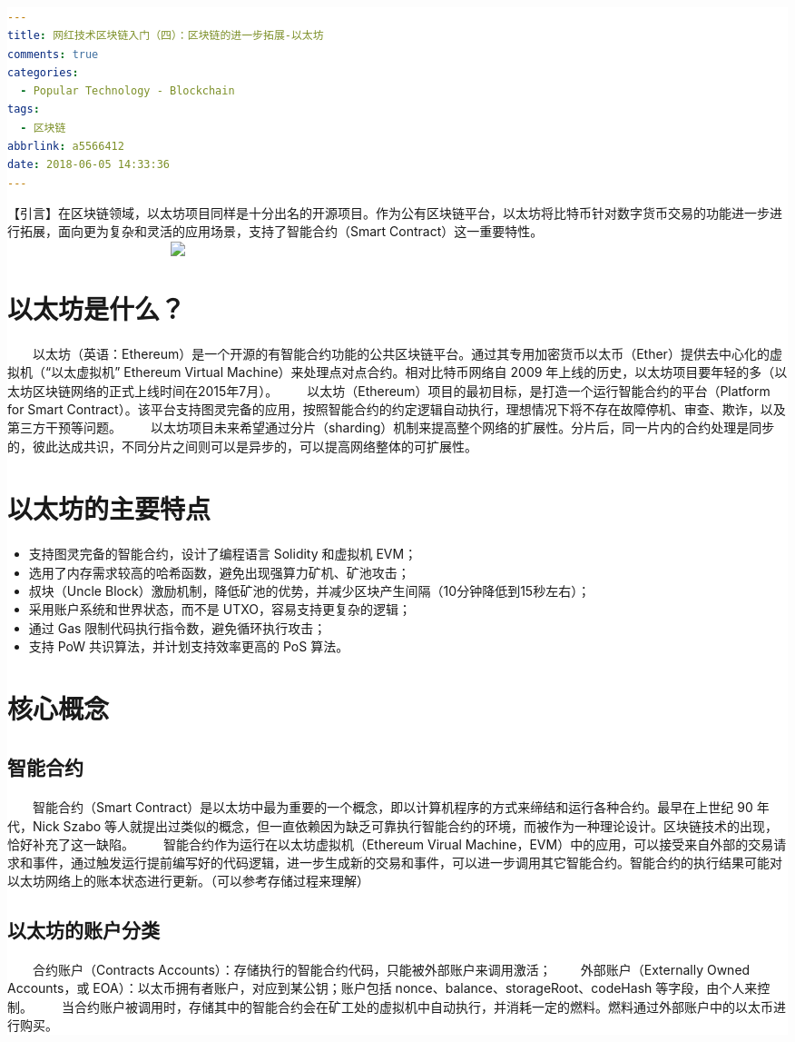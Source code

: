 ```yaml
---
title: 网红技术区块链入门（四）：区块链的进一步拓展-以太坊
comments: true
categories:
  - Popular Technology - Blockchain
tags:
  - 区块链
abbrlink: a5566412
date: 2018-06-05 14:33:36
---
```

【引言】在区块链领域，以太坊项目同样是十分出名的开源项目。作为公有区块链平台，以太坊将比特币针对数字货币交易的功能进一步进行拓展，面向更为复杂和灵活的应用场景，支持了智能合约（Smart Contract）这一重要特性。
<img style="clear: both;display: block;margin:auto;" src="/img/2018-06-05-12.jpg" width="500">


# 以太坊是什么？
&emsp;&emsp;以太坊（英语：Ethereum）是一个开源的有智能合约功能的公共区块链平台。通过其专用加密货币以太币（Ether）提供去中心化的虚拟机（“以太虚拟机” Ethereum Virtual Machine）来处理点对点合约。相对比特币网络自 2009 年上线的历史，以太坊项目要年轻的多（以太坊区块链网络的正式上线时间在2015年7月）。
&emsp;&emsp;以太坊（Ethereum）项目的最初目标，是打造一个运行智能合约的平台（Platform for Smart Contract）。该平台支持图灵完备的应用，按照智能合约的约定逻辑自动执行，理想情况下将不存在故障停机、审查、欺诈，以及第三方干预等问题。
&emsp;&emsp;以太坊项目未来希望通过分片（sharding）机制来提高整个网络的扩展性。分片后，同一片内的合约处理是同步的，彼此达成共识，不同分片之间则可以是异步的，可以提高网络整体的可扩展性。

# 以太坊的主要特点
+ 支持图灵完备的智能合约，设计了编程语言 Solidity 和虚拟机 EVM；
+ 选用了内存需求较高的哈希函数，避免出现强算力矿机、矿池攻击；
+ 叔块（Uncle Block）激励机制，降低矿池的优势，并减少区块产生间隔（10分钟降低到15秒左右）；
+ 采用账户系统和世界状态，而不是 UTXO，容易支持更复杂的逻辑；
+ 通过 Gas 限制代码执行指令数，避免循环执行攻击；
+ 支持 PoW 共识算法，并计划支持效率更高的 PoS 算法。

# 核心概念

## 智能合约
&emsp;&emsp;智能合约（Smart Contract）是以太坊中最为重要的一个概念，即以计算机程序的方式来缔结和运行各种合约。最早在上世纪 90 年代，Nick Szabo 等人就提出过类似的概念，但一直依赖因为缺乏可靠执行智能合约的环境，而被作为一种理论设计。区块链技术的出现，恰好补充了这一缺陷。
&emsp;&emsp;智能合约作为运行在以太坊虚拟机（Ethereum Virual Machine，EVM）中的应用，可以接受来自外部的交易请求和事件，通过触发运行提前编写好的代码逻辑，进一步生成新的交易和事件，可以进一步调用其它智能合约。智能合约的执行结果可能对以太坊网络上的账本状态进行更新。（可以参考存储过程来理解）

## 以太坊的账户分类
&emsp;&emsp;合约账户（Contracts Accounts）：存储执行的智能合约代码，只能被外部账户来调用激活；
&emsp;&emsp;外部账户（Externally Owned Accounts，或 EOA）：以太币拥有者账户，对应到某公钥；账户包括 nonce、balance、storageRoot、codeHash 等字段，由个人来控制。
&emsp;&emsp;当合约账户被调用时，存储其中的智能合约会在矿工处的虚拟机中自动执行，并消耗一定的燃料。燃料通过外部账户中的以太币进行购买。
